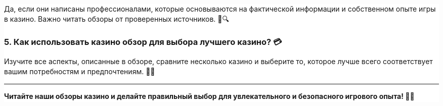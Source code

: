 Да, если они написаны профессионалами, которые основываются на фактической информации и собственном опыте игры в казино. Важно читать обзоры от проверенных источников. 🧐🔍

### **5. Как использовать казино обзор для выбора лучшего казино? 💳**

Изучите все аспекты, описанные в обзоре, сравните несколько казино и выберите то, которое лучше всего соответствует вашим потребностям и предпочтениям. 🔄💡

---
    
**Читайте наши обзоры казино и делайте правильный выбор для увлекательного и безопасного игрового опыта! 🎁🍀**
